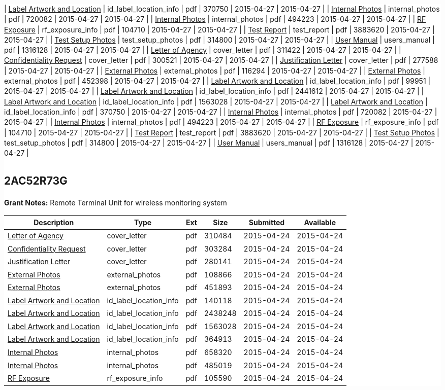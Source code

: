 | [Label Artwork and Location](2AC52R7WLAN/ef76333c3bdb5cef446b39d45fcfdc6f/2597612.pdf) | id_label_location_info | pdf | 370750 | 2015-04-27 | 2015-04-27 |
| [Internal Photos](2AC52R7WLAN/ef76333c3bdb5cef446b39d45fcfdc6f/2597613.pdf) | internal_photos | pdf | 720082 | 2015-04-27 | 2015-04-27 |
| [Internal Photos](2AC52R7WLAN/ef76333c3bdb5cef446b39d45fcfdc6f/2597614.pdf) | internal_photos | pdf | 494223 | 2015-04-27 | 2015-04-27 |
| [RF Exposure](2AC52R7WLAN/ef76333c3bdb5cef446b39d45fcfdc6f/2597615.pdf) | rf_exposure_info | pdf | 104710 | 2015-04-27 | 2015-04-27 |
| [Test Report](2AC52R7WLAN/ef76333c3bdb5cef446b39d45fcfdc6f/2597591.pdf) | test_report | pdf | 3883620 | 2015-04-27 | 2015-04-27 |
| [Test Setup Photos](2AC52R7WLAN/ef76333c3bdb5cef446b39d45fcfdc6f/2597592.pdf) | test_setup_photos | pdf | 314800 | 2015-04-27 | 2015-04-27 |
| [User Manual](2AC52R7WLAN/ef76333c3bdb5cef446b39d45fcfdc6f/2567573.pdf) | users_manual | pdf | 1316128 | 2015-04-27 | 2015-04-27 |
| [Letter of Agency](2AC52R7WLAN/6ac588588fecc0283929fe5ddd4247e6/2597581.pdf) | cover_letter | pdf | 311422 | 2015-04-27 | 2015-04-27 |
| [Confidentiality Request](2AC52R7WLAN/6ac588588fecc0283929fe5ddd4247e6/2597582.pdf) | cover_letter | pdf | 300521 | 2015-04-27 | 2015-04-27 |
| [Justification Letter](2AC52R7WLAN/6ac588588fecc0283929fe5ddd4247e6/2597583.pdf) | cover_letter | pdf | 277588 | 2015-04-27 | 2015-04-27 |
| [External Photos](2AC52R7WLAN/6ac588588fecc0283929fe5ddd4247e6/2597593.pdf) | external_photos | pdf | 116294 | 2015-04-27 | 2015-04-27 |
| [External Photos](2AC52R7WLAN/6ac588588fecc0283929fe5ddd4247e6/2597608.pdf) | external_photos | pdf | 452398 | 2015-04-27 | 2015-04-27 |
| [Label Artwork and Location](2AC52R7WLAN/6ac588588fecc0283929fe5ddd4247e6/2597609.pdf) | id_label_location_info | pdf | 99951 | 2015-04-27 | 2015-04-27 |
| [Label Artwork and Location](2AC52R7WLAN/6ac588588fecc0283929fe5ddd4247e6/2597610.pdf) | id_label_location_info | pdf | 2441612 | 2015-04-27 | 2015-04-27 |
| [Label Artwork and Location](2AC52R7WLAN/6ac588588fecc0283929fe5ddd4247e6/2595219.pdf) | id_label_location_info | pdf | 1563028 | 2015-04-27 | 2015-04-27 |
| [Label Artwork and Location](2AC52R7WLAN/6ac588588fecc0283929fe5ddd4247e6/2597612.pdf) | id_label_location_info | pdf | 370750 | 2015-04-27 | 2015-04-27 |
| [Internal Photos](2AC52R7WLAN/6ac588588fecc0283929fe5ddd4247e6/2597613.pdf) | internal_photos | pdf | 720082 | 2015-04-27 | 2015-04-27 |
| [Internal Photos](2AC52R7WLAN/6ac588588fecc0283929fe5ddd4247e6/2597614.pdf) | internal_photos | pdf | 494223 | 2015-04-27 | 2015-04-27 |
| [RF Exposure](2AC52R7WLAN/6ac588588fecc0283929fe5ddd4247e6/2597615.pdf) | rf_exposure_info | pdf | 104710 | 2015-04-27 | 2015-04-27 |
| [Test Report](2AC52R7WLAN/6ac588588fecc0283929fe5ddd4247e6/2597591.pdf) | test_report | pdf | 3883620 | 2015-04-27 | 2015-04-27 |
| [Test Setup Photos](2AC52R7WLAN/6ac588588fecc0283929fe5ddd4247e6/2597592.pdf) | test_setup_photos | pdf | 314800 | 2015-04-27 | 2015-04-27 |
| [User Manual](2AC52R7WLAN/6ac588588fecc0283929fe5ddd4247e6/2567573.pdf) | users_manual | pdf | 1316128 | 2015-04-27 | 2015-04-27 |
## 2AC52R73G
**Grant Notes:** Remote Terminal Unit for wireless monitoring system

| Description | Type | Ext | Size | Submitted | Available |
| ----------- | ---- | --- | ---- | --------- | --------- |
| [Letter of Agency](2AC52R73G/c238ac687db12b78ba11a4c8c9da1f43/2595196.pdf) | cover_letter | pdf | 310484 | 2015-04-24 | 2015-04-24 |
| [Confidentiality Request](2AC52R73G/c238ac687db12b78ba11a4c8c9da1f43/2595197.pdf) | cover_letter | pdf | 303284 | 2015-04-24 | 2015-04-24 |
| [Justification Letter](2AC52R73G/c238ac687db12b78ba11a4c8c9da1f43/2595198.pdf) | cover_letter | pdf | 280141 | 2015-04-24 | 2015-04-24 |
| [External Photos](2AC52R73G/c238ac687db12b78ba11a4c8c9da1f43/2595206.pdf) | external_photos | pdf | 108866 | 2015-04-24 | 2015-04-24 |
| [External Photos](2AC52R73G/c238ac687db12b78ba11a4c8c9da1f43/2595207.pdf) | external_photos | pdf | 451893 | 2015-04-24 | 2015-04-24 |
| [Label Artwork and Location](2AC52R73G/c238ac687db12b78ba11a4c8c9da1f43/2595208.pdf) | id_label_location_info | pdf | 140118 | 2015-04-24 | 2015-04-24 |
| [Label Artwork and Location](2AC52R73G/c238ac687db12b78ba11a4c8c9da1f43/2595214.pdf) | id_label_location_info | pdf | 2438248 | 2015-04-24 | 2015-04-24 |
| [Label Artwork and Location](2AC52R73G/c238ac687db12b78ba11a4c8c9da1f43/2595219.pdf) | id_label_location_info | pdf | 1563028 | 2015-04-24 | 2015-04-24 |
| [Label Artwork and Location](2AC52R73G/c238ac687db12b78ba11a4c8c9da1f43/2595220.pdf) | id_label_location_info | pdf | 364913 | 2015-04-24 | 2015-04-24 |
| [Internal Photos](2AC52R73G/c238ac687db12b78ba11a4c8c9da1f43/2595221.pdf) | internal_photos | pdf | 658320 | 2015-04-24 | 2015-04-24 |
| [Internal Photos](2AC52R73G/c238ac687db12b78ba11a4c8c9da1f43/2595222.pdf) | internal_photos | pdf | 485019 | 2015-04-24 | 2015-04-24 |
| [RF Exposure](2AC52R73G/c238ac687db12b78ba11a4c8c9da1f43/2595223.pdf) | rf_exposure_info | pdf | 105590 | 2015-04-24 | 2015-04-24 |